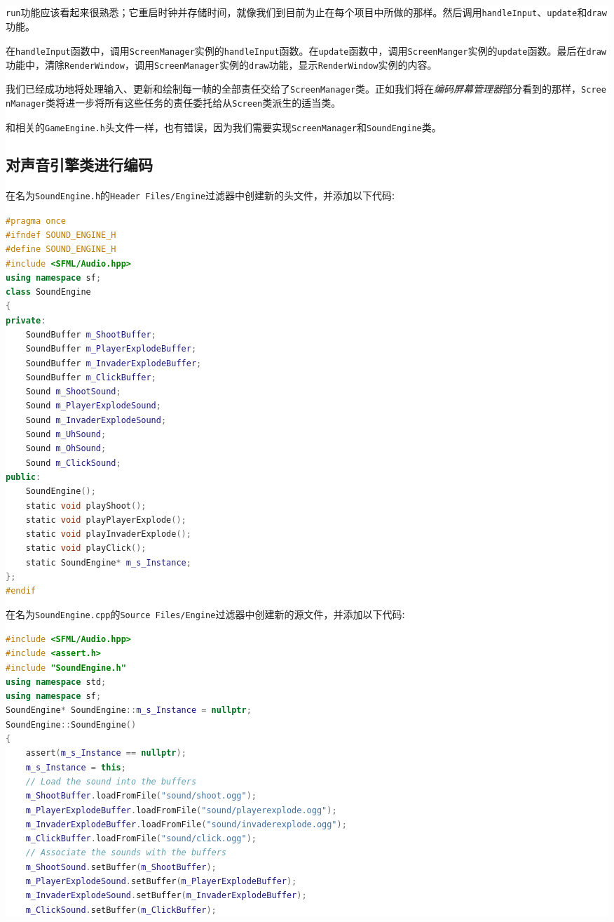 `run`功能应该看起来很熟悉；它重启时钟并存储时间，就像我们到目前为止在每个项目中所做的那样。然后调用`handleInput`、`update`和`draw`功能。

在`handleInput`函数中，调用`ScreenManager`实例的`handleInput`函数。在`update`函数中，调用`ScreenManger`实例的`update`函数。最后在`draw`功能中，清除`RenderWindow`，调用`ScreenManager`实例的`draw`功能，显示`RenderWindow`实例的内容。

我们已经成功地将处理输入、更新和绘制每一帧的全部责任交给了`ScreenManager`类。正如我们将在*编码屏幕管理器*部分看到的那样，`ScreenManager`类将进一步将所有这些任务的责任委托给从`Screen`类派生的适当类。

和相关的`GameEngine.h`头文件一样，也有错误，因为我们需要实现`ScreenManager`和`SoundEngine`类。

## 对声音引擎类进行编码

在名为`SoundEngine.h`的`Header Files/Engine`过滤器中创建新的头文件，并添加以下代码:

```cpp
#pragma once
#ifndef SOUND_ENGINE_H
#define SOUND_ENGINE_H
#include <SFML/Audio.hpp>
using namespace sf;
class SoundEngine
{
private:
    SoundBuffer m_ShootBuffer;
    SoundBuffer m_PlayerExplodeBuffer;
    SoundBuffer m_InvaderExplodeBuffer;
    SoundBuffer m_ClickBuffer;
    Sound m_ShootSound;
    Sound m_PlayerExplodeSound;
    Sound m_InvaderExplodeSound;
    Sound m_UhSound;
    Sound m_OhSound;
    Sound m_ClickSound;
public:
    SoundEngine();
    static void playShoot();
    static void playPlayerExplode();
    static void playInvaderExplode();
    static void playClick();
    static SoundEngine* m_s_Instance;
};
#endif
```

在名为`SoundEngine.cpp`的`Source Files/Engine`过滤器中创建新的源文件，并添加以下代码:

```cpp
#include <SFML/Audio.hpp>
#include <assert.h>
#include "SoundEngine.h"
using namespace std;
using namespace sf;
SoundEngine* SoundEngine::m_s_Instance = nullptr;
SoundEngine::SoundEngine()
{
    assert(m_s_Instance == nullptr);
    m_s_Instance = this;
    // Load the sound into the buffers
    m_ShootBuffer.loadFromFile("sound/shoot.ogg");
    m_PlayerExplodeBuffer.loadFromFile("sound/playerexplode.ogg");
    m_InvaderExplodeBuffer.loadFromFile("sound/invaderexplode.ogg");
    m_ClickBuffer.loadFromFile("sound/click.ogg");
    // Associate the sounds with the buffers
    m_ShootSound.setBuffer(m_ShootBuffer);
    m_PlayerExplodeSound.setBuffer(m_PlayerExplodeBuffer);
    m_InvaderExplodeSound.setBuffer(m_InvaderExplodeBuffer);
    m_ClickSound.setBuffer(m_ClickBuffer);
```